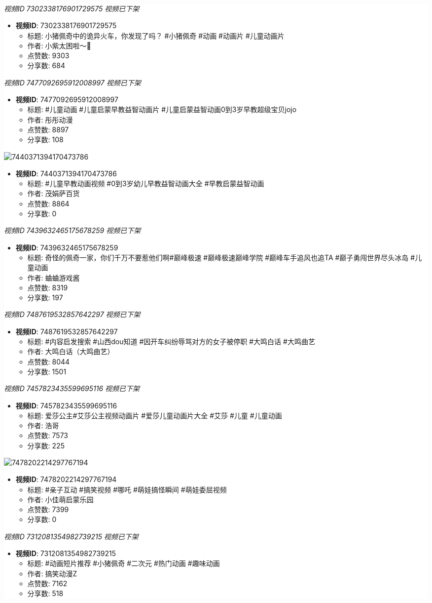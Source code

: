 *视频ID 7302338176901729575 视频已下架*
- **视频ID**: 7302338176901729575
  - 标题: 小猪佩奇中的诡异火车，你发现了吗？ #小猪佩奇 #动画 #动画片 #儿童动画片
  - 作者: 小紫太困啦～🩵
  - 点赞数: 9303
  - 分享数: 684

*视频ID 7477092695912008997 视频已下架*
- **视频ID**: 7477092695912008997
  - 标题: #儿童动画 #儿童启蒙早教益智动画片 #儿童启蒙益智动画0到3岁早教超级宝贝jojo
  - 作者: 彤彤动漫
  - 点赞数: 8897
  - 分享数: 108

![7440371394170473786](/D:\xinansai\web\evillens-arco-pro\video-subtitle-generator\webs\instance\output\images\7440371394170473786.jpg)
- **视频ID**: 7440371394170473786
  - 标题: #儿童早教动画视频 #0到3岁幼儿早教益智动画大全 #早教启蒙益智动画
  - 作者: 茂娟萨百货
  - 点赞数: 8864
  - 分享数: 0

*视频ID 7439632465175678259 视频已下架*
- **视频ID**: 7439632465175678259
  - 标题: 奇怪的佩奇一家，你们千万不要惹他们啊#巅峰极速 #巅峰极速巅峰学院 #巅峰车手追风也追TA #巅子勇闯世界尽头冰岛 #儿童动画
  - 作者: 蛐蛐游戏酱
  - 点赞数: 8319
  - 分享数: 197

*视频ID 7487619532857642297 视频已下架*
- **视频ID**: 7487619532857642297
  - 标题: #内容启发搜索 #山西dou知道 #因开车纠纷辱骂对方的女子被停职 #大鸣白话 #大鸣曲艺
  - 作者: 大鸣白话（大鸣曲艺）
  - 点赞数: 8044
  - 分享数: 1501

*视频ID 7457823435599695116 视频已下架*
- **视频ID**: 7457823435599695116
  - 标题: 爱莎公主#艾莎公主视频动画片 #爱莎儿童动画片大全 #艾莎 #儿童 #儿童动画
  - 作者: 浩哥
  - 点赞数: 7573
  - 分享数: 225

![7478202214297767194](/D:\xinansai\web\evillens-arco-pro\video-subtitle-generator\webs\instance\output\images\7478202214297767194.jpg)
- **视频ID**: 7478202214297767194
  - 标题: #亲子互动 #搞笑视频 #哪吒 #萌娃搞怪瞬间 #萌娃委屈视频
  - 作者: 小佳萌启蒙乐园
  - 点赞数: 7399
  - 分享数: 0

*视频ID 7312081354982739215 视频已下架*
- **视频ID**: 7312081354982739215
  - 标题: #动画短片推荐 #小猪佩奇 #二次元 #热门动画 #趣味动画
  - 作者: 搞笑动漫Z
  - 点赞数: 7162
  - 分享数: 518
